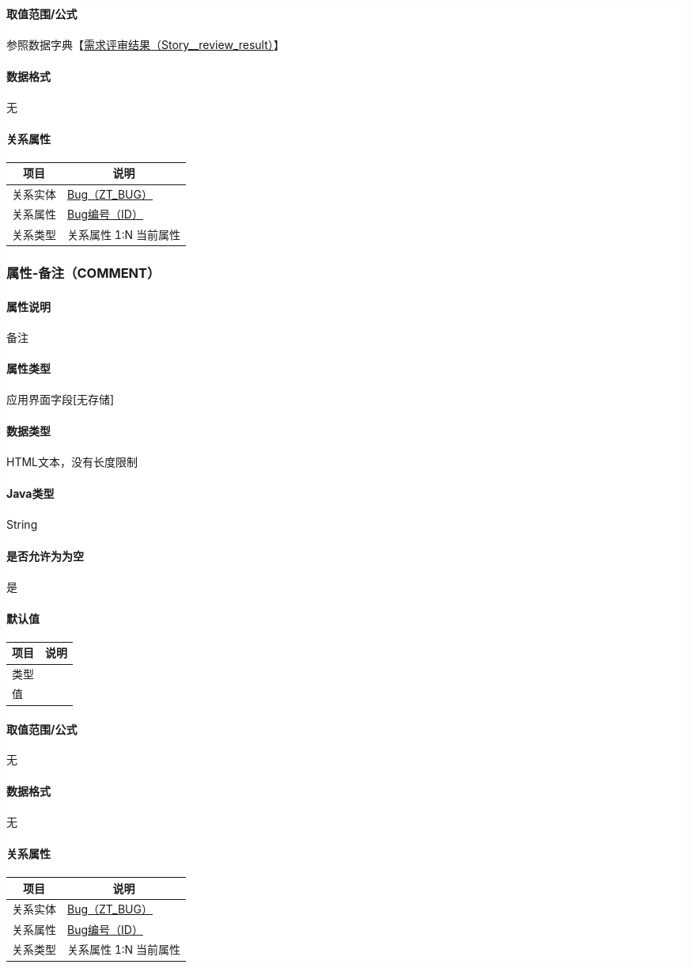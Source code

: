 #### 取值范围/公式
参照数据字典【[需求评审结果（Story__review_result）](../../codelist/Story__review_result)】

#### 数据格式
无

#### 关系属性
| 项目 | 说明 |
| -- | -- |
| 关系实体 | [Bug（ZT_BUG）](../zentao/Bug) |
| 关系属性 | [Bug编号（ID）](../zentao/Bug/#属性-Bug编号（ID）) |
| 关系类型 | 关系属性 1:N 当前属性 |

### 属性-备注（COMMENT）
#### 属性说明
备注

#### 属性类型
应用界面字段[无存储]

#### 数据类型
HTML文本，没有长度限制

#### Java类型
String

#### 是否允许为为空
是

#### 默认值
| 项目 | 说明 |
| -- | -- |
| 类型 |  |
| 值 |  |

#### 取值范围/公式
无

#### 数据格式
无

#### 关系属性
| 项目 | 说明 |
| -- | -- |
| 关系实体 | [Bug（ZT_BUG）](../zentao/Bug) |
| 关系属性 | [Bug编号（ID）](../zentao/Bug/#属性-Bug编号（ID）) |
| 关系类型 | 关系属性 1:N 当前属性 |
